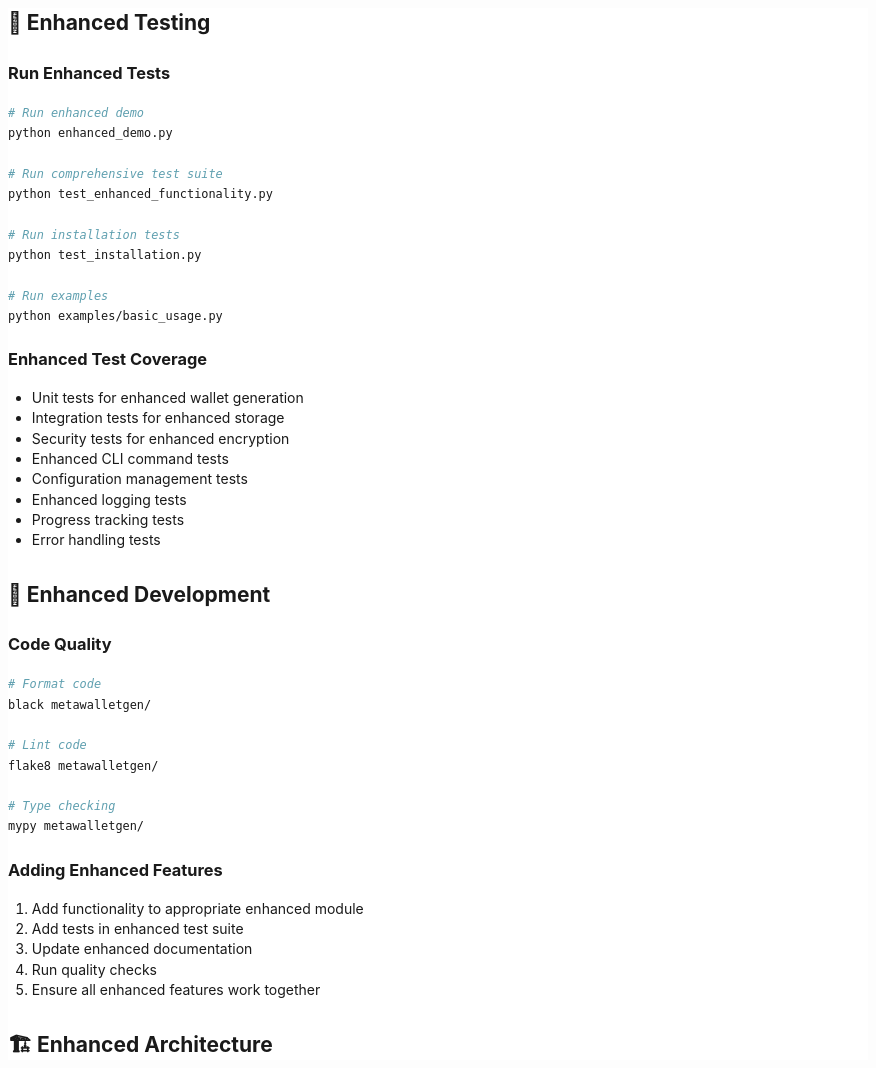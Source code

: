 ## 🧪 Enhanced Testing

### Run Enhanced Tests
```bash
# Run enhanced demo
python enhanced_demo.py

# Run comprehensive test suite
python test_enhanced_functionality.py

# Run installation tests
python test_installation.py

# Run examples
python examples/basic_usage.py
```

### Enhanced Test Coverage
- Unit tests for enhanced wallet generation
- Integration tests for enhanced storage
- Security tests for enhanced encryption
- Enhanced CLI command tests
- Configuration management tests
- Enhanced logging tests
- Progress tracking tests
- Error handling tests

## 🔧 Enhanced Development

### Code Quality
```bash
# Format code
black metawalletgen/

# Lint code
flake8 metawalletgen/

# Type checking
mypy metawalletgen/
```

### Adding Enhanced Features
1. Add functionality to appropriate enhanced module
2. Add tests in enhanced test suite
3. Update enhanced documentation
4. Run quality checks
5. Ensure all enhanced features work together

## 🏗️ Enhanced Architecture
